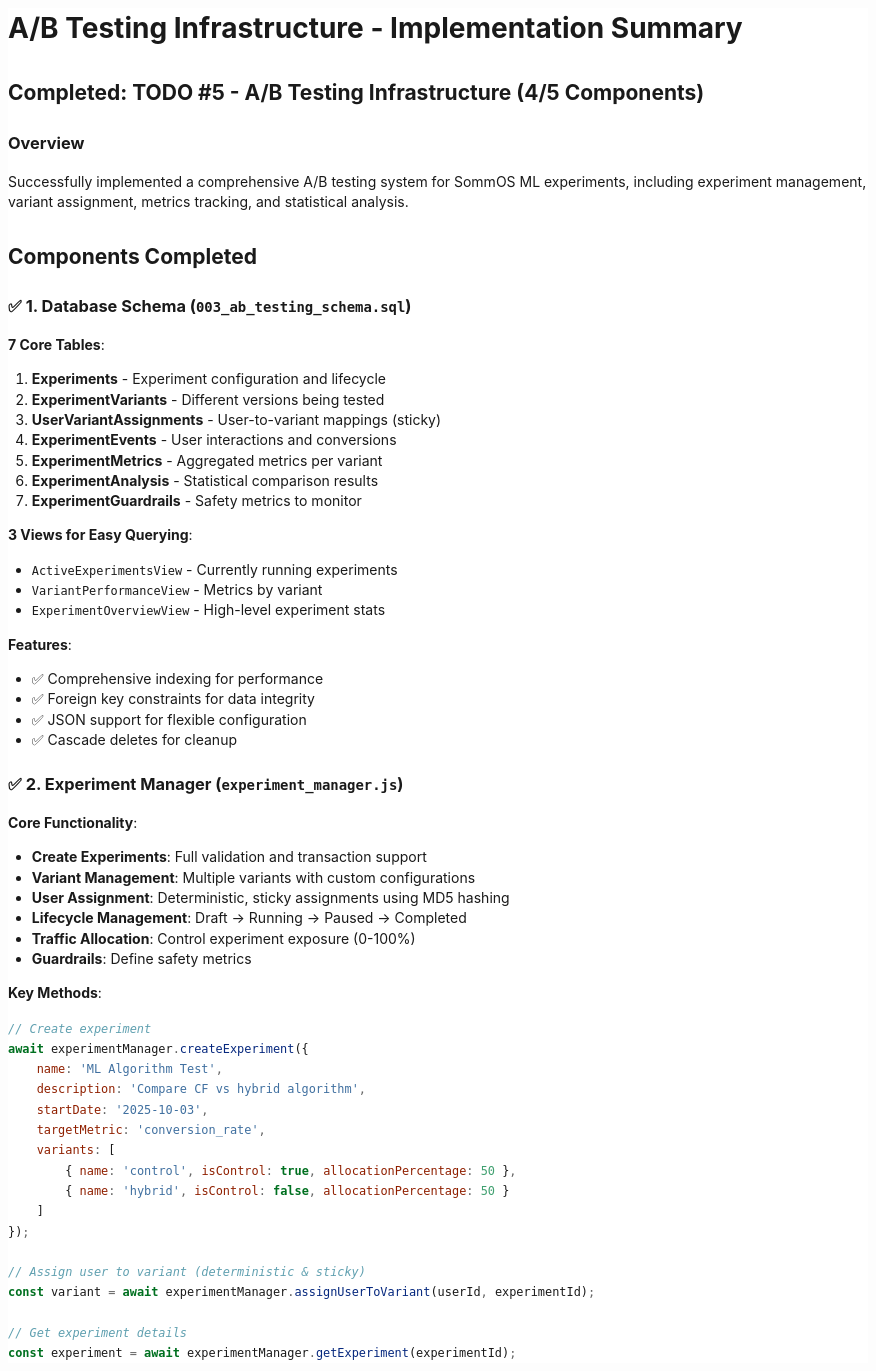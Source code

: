 # A/B Testing Infrastructure - Implementation Summary

## Completed: TODO #5 - A/B Testing Infrastructure (4/5 Components)

### Overview
Successfully implemented a comprehensive A/B testing system for SommOS ML experiments, including experiment management, variant assignment, metrics tracking, and statistical analysis.

## Components Completed

### ✅ 1. Database Schema (`003_ab_testing_schema.sql`)

**7 Core Tables**:
1. **Experiments** - Experiment configuration and lifecycle
2. **ExperimentVariants** - Different versions being tested
3. **UserVariantAssignments** - User-to-variant mappings (sticky)
4. **ExperimentEvents** - User interactions and conversions
5. **ExperimentMetrics** - Aggregated metrics per variant
6. **ExperimentAnalysis** - Statistical comparison results
7. **ExperimentGuardrails** - Safety metrics to monitor

**3 Views for Easy Querying**:
- `ActiveExperimentsView` - Currently running experiments
- `VariantPerformanceView` - Metrics by variant
- `ExperimentOverviewView` - High-level experiment stats

**Features**:
- ✅ Comprehensive indexing for performance
- ✅ Foreign key constraints for data integrity
- ✅ JSON support for flexible configuration
- ✅ Cascade deletes for cleanup

### ✅ 2. Experiment Manager (`experiment_manager.js`)

**Core Functionality**:
- **Create Experiments**: Full validation and transaction support
- **Variant Management**: Multiple variants with custom configurations
- **User Assignment**: Deterministic, sticky assignments using MD5 hashing
- **Lifecycle Management**: Draft → Running → Paused → Completed
- **Traffic Allocation**: Control experiment exposure (0-100%)
- **Guardrails**: Define safety metrics

**Key Methods**:
```javascript
// Create experiment
await experimentManager.createExperiment({
    name: 'ML Algorithm Test',
    description: 'Compare CF vs hybrid algorithm',
    startDate: '2025-10-03',
    targetMetric: 'conversion_rate',
    variants: [
        { name: 'control', isControl: true, allocationPercentage: 50 },
        { name: 'hybrid', isControl: false, allocationPercentage: 50 }
    ]
});

// Assign user to variant (deterministic & sticky)
const variant = await experimentManager.assignUserToVariant(userId, experimentId);

// Get experiment details
const experiment = await experimentManager.getExperiment(experimentId);
```